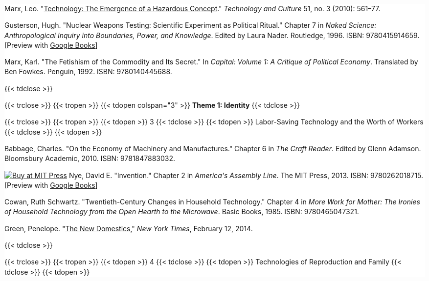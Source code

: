 
Marx, Leo. "[Technology: The Emergence of a Hazardous Concept](http://dx.doi.org/10.1353/tech.2010.0009)." _Technology and Culture_ 51, no. 3 (2010): 561–77.

Gusterson, Hugh. "Nuclear Weapons Testing: Scientific Experiment as Political Ritual." Chapter 7 in _Naked Science: Anthropological Inquiry into Boundaries, Power, and Knowledge_. Edited by Laura Nader. Routledge, 1996. ISBN: 9780415914659. \[Preview with [Google Books](http://books.google.com/books?id=vDMjWXAk-o0C&pg=PA131=onepage)\]

Marx, Karl. "The Fetishism of the Commodity and Its Secret." In _Capital: Volume 1: A Critique of Political Economy_. Translated by Ben Fowkes. Penguin, 1992. ISBN: 9780140445688.


{{< tdclose >}}

{{< trclose >}}
{{< tropen >}}
{{< tdopen colspan="3" >}}
**Theme 1: Identity**
{{< tdclose >}}

{{< trclose >}}
{{< tropen >}}
{{< tdopen >}}
3
{{< tdclose >}}
{{< tdopen >}}
Labor-Saving Technology and the Worth of Workers
{{< tdclose >}}
{{< tdopen >}}


Babbage, Charles. "On the Economy of Machinery and Manufactures." Chapter 6 in _The Craft Reader_. Edited by Glenn Adamson. Bloomsbury Academic, 2010. ISBN: 9781847883032.

[![Buy at MIT Press](/images/mp_logo.gif)](https://mitpress.mit.edu/9780262018715) Nye, David E. "Invention." Chapter 2 in _America's Assembly Line_. The MIT Press, 2013. ISBN: 9780262018715. \[Preview with [Google Books](http://books.google.com/books?id=BfZQwJ_s6q0C&pg=PA13=onepage)\]

Cowan, Ruth Schwartz. "Twentieth-Century Changes in Household Technology." Chapter 4 in _More Work for Mother: The Ironies of Household Technology from the Open Hearth to the Microwave_. Basic Books, 1985. ISBN: 9780465047321.

Green, Penelope. "[The New Domestics](http://www.nytimes.com/2014/02/13/garden/the-new-domestics.html?hpw&rref=garden&_r=1)," _New York Times_, February 12, 2014.


{{< tdclose >}}

{{< trclose >}}
{{< tropen >}}
{{< tdopen >}}
4
{{< tdclose >}}
{{< tdopen >}}
Technologies of Reproduction and Family
{{< tdclose >}}
{{< tdopen >}}
